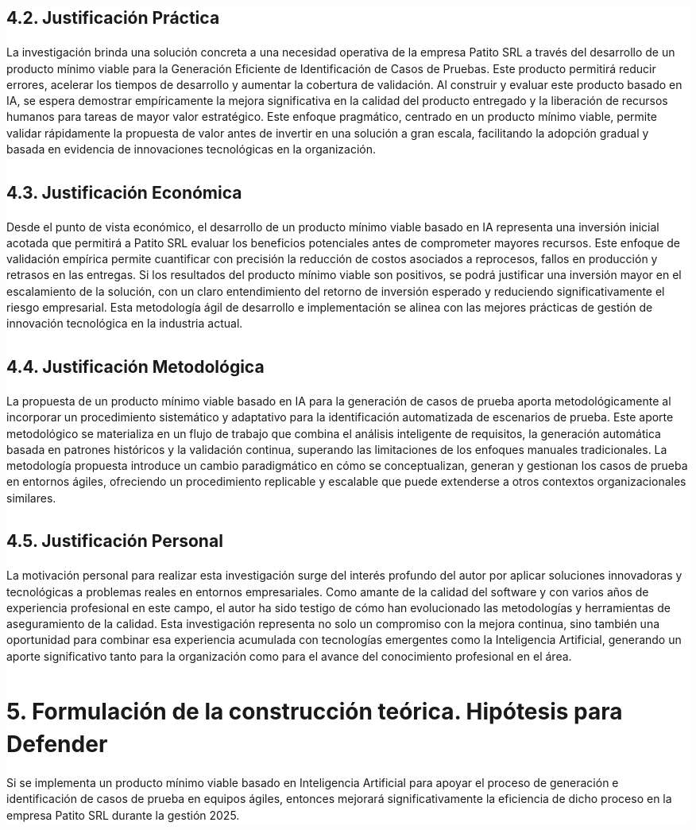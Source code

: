 ## 4.2. Justificación Práctica

La investigación brinda una solución concreta a una necesidad operativa de la empresa Patito SRL a través del desarrollo de un producto mínimo viable para la Generación Eficiente de Identificación de Casos de Pruebas. Este producto permitirá reducir errores, acelerar los tiempos de desarrollo y aumentar la cobertura de validación. Al construir y evaluar este producto basado en IA, se espera demostrar empíricamente la mejora significativa en la calidad del producto entregado y la liberación de recursos humanos para tareas de mayor valor estratégico. Este enfoque pragmático, centrado en un producto mínimo viable, permite validar rápidamente la propuesta de valor antes de invertir en una solución a gran escala, facilitando la adopción gradual y basada en evidencia de innovaciones tecnológicas en la organización.

## 4.3. Justificación Económica

Desde el punto de vista económico, el desarrollo de un producto mínimo viable basado en IA representa una inversión inicial acotada que permitirá a Patito SRL evaluar los beneficios potenciales antes de comprometer mayores recursos. Este enfoque de validación empírica permite cuantificar con precisión la reducción de costos asociados a reprocesos, fallos en producción y retrasos en las entregas. Si los resultados del producto mínimo viable son positivos, se podrá justificar una inversión mayor en el escalamiento de la solución, con un claro entendimiento del retorno de inversión esperado y reduciendo significativamente el riesgo empresarial. Esta metodología ágil de desarrollo e implementación se alinea con las mejores prácticas de gestión de innovación tecnológica en la industria actual.

## 4.4. Justificación Metodológica

La propuesta de un producto mínimo viable basado en IA para la generación de casos de prueba aporta metodológicamente al incorporar un procedimiento sistemático y adaptativo para la identificación automatizada de escenarios de prueba. Este aporte metodológico se materializa en un flujo de trabajo que combina el análisis inteligente de requisitos, la generación automática basada en patrones históricos y la validación continua, superando las limitaciones de los enfoques manuales tradicionales. La metodología propuesta introduce un cambio paradigmático en cómo se conceptualizan, generan y gestionan los casos de prueba en entornos ágiles, ofreciendo un procedimiento replicable y escalable que puede extenderse a otros contextos organizacionales similares.

## 4.5. Justificación Personal

La motivación personal para realizar esta investigación surge del interés profundo del autor por aplicar soluciones innovadoras y tecnológicas a problemas reales en entornos empresariales. Como amante de la calidad del software y con varios años de experiencia profesional en este campo, el autor ha sido testigo de cómo han evolucionado las metodologías y herramientas de aseguramiento de la calidad. Esta investigación representa no solo un compromiso con la mejora continua, sino también una oportunidad para combinar esa experiencia acumulada con tecnologías emergentes como la Inteligencia Artificial, generando un aporte significativo tanto para la organización como para el avance del conocimiento profesional en el área.

# 5. Formulación de la construcción teórica. Hipótesis para Defender

Si se implementa un producto mínimo viable basado en Inteligencia Artificial para apoyar el proceso de generación e identificación de casos de prueba en equipos ágiles, entonces mejorará significativamente la eficiencia de dicho proceso en la empresa Patito SRL durante la gestión 2025.
